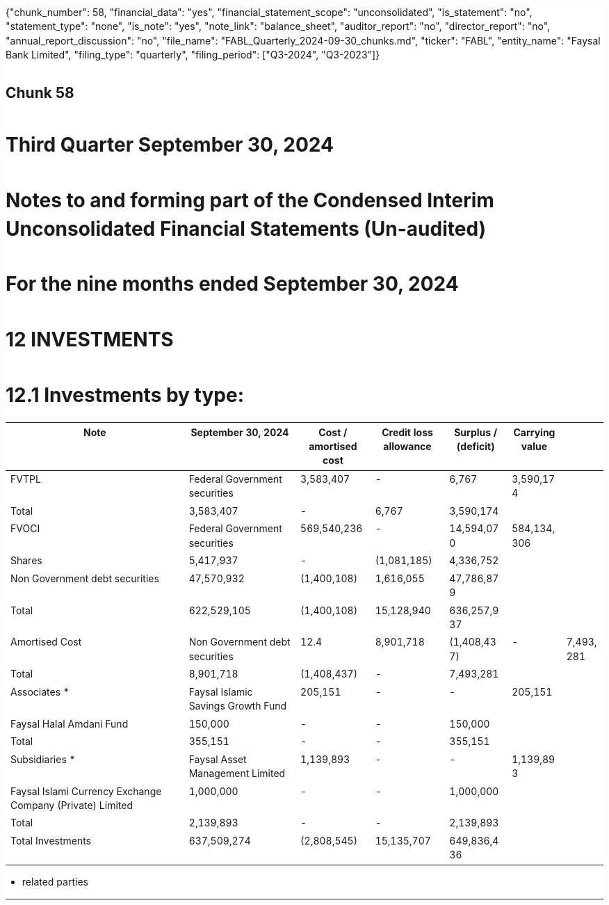 
{"chunk_number": 58, "financial_data": "yes", "financial_statement_scope": "unconsolidated", "is_statement": "no", "statement_type": "none", "is_note": "yes", "note_link": "balance_sheet", "auditor_report": "no", "director_report": "no", "annual_report_discussion": "no", "file_name": "FABL_Quarterly_2024-09-30_chunks.md", "ticker": "FABL", "entity_name": "Faysal Bank Limited", "filing_type": "quarterly", "filing_period": ["Q3-2024", "Q3-2023"]}
## Chunk 58


# Third Quarter September 30, 2024

# Notes to and forming part of the Condensed Interim Unconsolidated Financial Statements (Un-audited)

# For the nine months ended September 30, 2024

# 12 INVESTMENTS

# 12.1 Investments by type:

|Note|September 30, 2024|Cost / amortised cost|Credit loss allowance|Surplus / (deficit)|Carrying value| |
|---|---|---|---|---|---|---|
|FVTPL|Federal Government securities|3,583,407|-|6,767|3,590,174| |
|Total|3,583,407|-|6,767|3,590,174| | |
|FVOCI|Federal Government securities|569,540,236|-|14,594,070|584,134,306| |
|Shares|5,417,937|-|(1,081,185)|4,336,752| | |
|Non Government debt securities|47,570,932|(1,400,108)|1,616,055|47,786,879| | |
|Total|622,529,105|(1,400,108)|15,128,940|636,257,937| | |
|Amortised Cost|Non Government debt securities|12.4|8,901,718|(1,408,437)|-|7,493,281|
|Total|8,901,718|(1,408,437)|-|7,493,281| | |
|Associates *|Faysal Islamic Savings Growth Fund|205,151|-|-|205,151| |
|Faysal Halal Amdani Fund|150,000|-|-|150,000| | |
|Total|355,151|-|-|355,151| | |
|Subsidiaries *|Faysal Asset Management Limited|1,139,893|-|-|1,139,893| |
|Faysal Islami Currency Exchange Company (Private) Limited|1,000,000|-|-|1,000,000| | |
|Total|2,139,893|-|-|2,139,893| | |
|Total Investments|637,509,274|(2,808,545)|15,135,707|649,836,436| | |

* related parties

---

